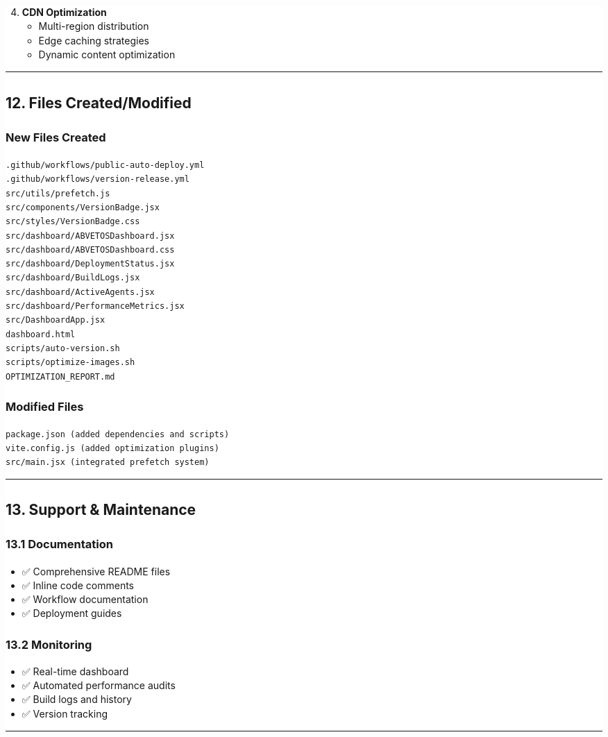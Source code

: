4. **CDN Optimization**
   - Multi-region distribution
   - Edge caching strategies
   - Dynamic content optimization

---

## 12. Files Created/Modified

### New Files Created
```
.github/workflows/public-auto-deploy.yml
.github/workflows/version-release.yml
src/utils/prefetch.js
src/components/VersionBadge.jsx
src/styles/VersionBadge.css
src/dashboard/ABVETOSDashboard.jsx
src/dashboard/ABVETOSDashboard.css
src/dashboard/DeploymentStatus.jsx
src/dashboard/BuildLogs.jsx
src/dashboard/ActiveAgents.jsx
src/dashboard/PerformanceMetrics.jsx
src/DashboardApp.jsx
dashboard.html
scripts/auto-version.sh
scripts/optimize-images.sh
OPTIMIZATION_REPORT.md
```

### Modified Files
```
package.json (added dependencies and scripts)
vite.config.js (added optimization plugins)
src/main.jsx (integrated prefetch system)
```

---

## 13. Support & Maintenance

### 13.1 Documentation
- ✅ Comprehensive README files
- ✅ Inline code comments
- ✅ Workflow documentation
- ✅ Deployment guides

### 13.2 Monitoring
- ✅ Real-time dashboard
- ✅ Automated performance audits
- ✅ Build logs and history
- ✅ Version tracking

---